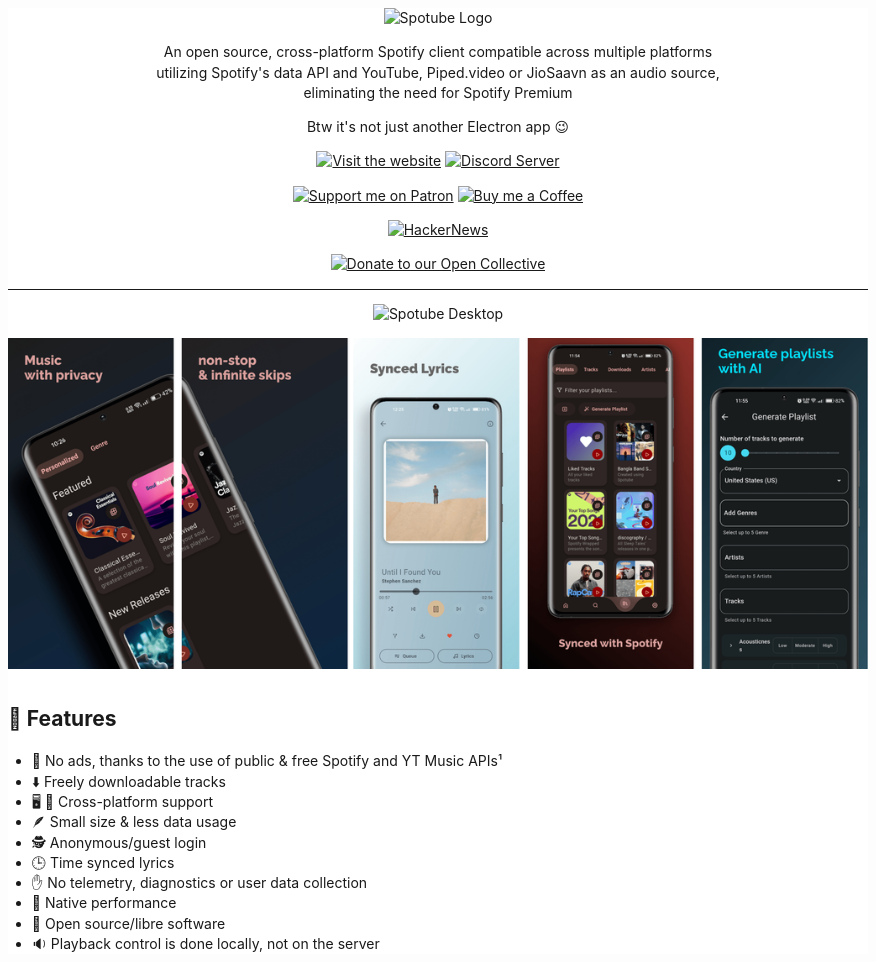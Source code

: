 <div align="center">
  <img width="600" src="assets/spotube_banner.png" alt="Spotube Logo">

An open source, cross-platform Spotify client compatible across multiple platforms<br />
utilizing Spotify's data API and YouTube, Piped.video or JioSaavn as an audio source,<br />
eliminating the need for Spotify Premium

Btw it's not just another Electron app 😉

<a href="https://spotube.krtirtho.dev"><img alt="Visit the website" height="56" src="https://cdn.jsdelivr.net/npm/@intergrav/devins-badges@3/assets/cozy/documentation/website_vector.svg"></a>
<a href="https://discord.gg/uJ94vxB6vg"><img alt="Discord Server" height="56" src="https://cdn.jsdelivr.net/npm/@intergrav/devins-badges@3/assets/cozy/social/discord-plural_vector.svg"></a>

<a href="https://patreon.com/krtirtho"><img alt="Support me on Patron" height="56" src="https://cdn.jsdelivr.net/npm/@intergrav/devins-badges@3/assets/cozy/donate/patreon-singular_vector.svg"></a>
<a href="https://www.buymeacoffee.com/krtirtho"><img alt="Buy me a Coffee" height="56" src="https://cdn.jsdelivr.net/npm/@intergrav/devins-badges@3/assets/cozy/donate/buymeacoffee-singular_vector.svg"></a>

[![HackerNews](https://hackerbadge.vercel.app/api?id=39066136&type=dark)](https://news.ycombinator.com/item?id=39066136)

<a href="https://opencollective.com/spotube"><img src="https://opencollective.com/spotube/donate/button.png?color=blue" alt="Donate to our Open Collective" height="45"></a>

---

![Spotube Desktop](assets/spotube-screenshot.png)

![Spotube Mobile](assets/mobile-screenshots/combined.png)

</div>

## 🌃 Features

- 🚫 No ads, thanks to the use of public & free Spotify and YT Music APIs¹
- ⬇️ Freely downloadable tracks
- 🖥️ 📱 Cross-platform support
- 🪶 Small size & less data usage
- 🕵️ Anonymous/guest login
- 🕒 Time synced lyrics
- ✋ No telemetry, diagnostics or user data collection
- 🚀 Native performance
- 📖 Open source/libre software
- 🔉 Playback control is done locally, not on the server
